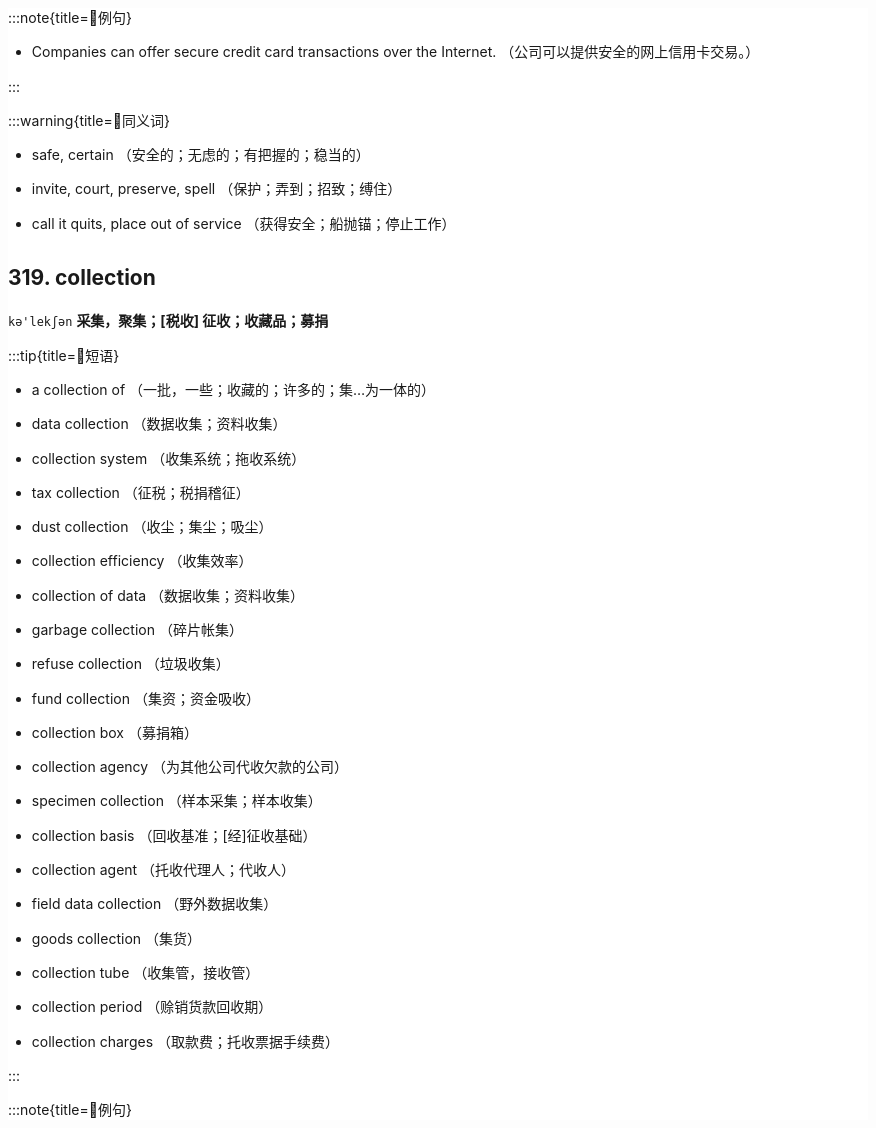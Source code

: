 :::note{title=🎤例句}

- Companies can offer secure credit card transactions over the Internet. （公司可以提供安全的网上信用卡交易。）

:::

:::warning{title=🤔同义词}

- safe, certain （安全的；无虑的；有把握的；稳当的）

- invite, court, preserve, spell （保护；弄到；招致；缚住）

- call it quits, place out of service （获得安全；船抛锚；停止工作）


## 319. collection

`kə'lekʃən`  **采集，聚集；[税收] 征收；收藏品；募捐**

:::tip{title=🤩短语}

- a collection of （一批，一些；收藏的；许多的；集…为一体的）

- data collection （数据收集；资料收集）

- collection system （收集系统；拖收系统）

- tax collection （征税；税捐稽征）

- dust collection （收尘；集尘；吸尘）

- collection efficiency （收集效率）

- collection of data （数据收集；资料收集）

- garbage collection （碎片帐集）

- refuse collection （垃圾收集）

- fund collection （集资；资金吸收）

- collection box （募捐箱）

- collection agency （为其他公司代收欠款的公司）

- specimen collection （样本采集；样本收集）

- collection basis （回收基准；[经]征收基础）

- collection agent （托收代理人；代收人）

- field data collection （野外数据收集）

- goods collection （集货）

- collection tube （收集管，接收管）

- collection period （赊销货款回收期）

- collection charges （取款费；托收票据手续费）

:::

:::note{title=🎤例句}
